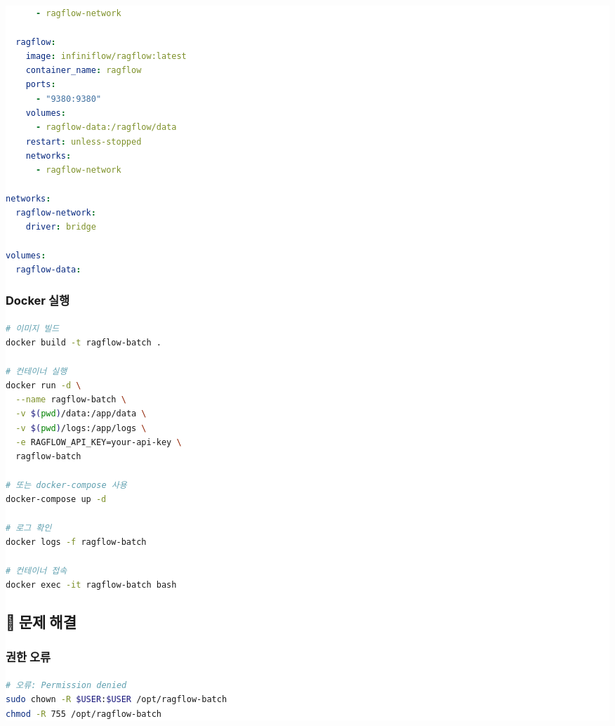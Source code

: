 ```yaml
      - ragflow-network

  ragflow:
    image: infiniflow/ragflow:latest
    container_name: ragflow
    ports:
      - "9380:9380"
    volumes:
      - ragflow-data:/ragflow/data
    restart: unless-stopped
    networks:
      - ragflow-network

networks:
  ragflow-network:
    driver: bridge

volumes:
  ragflow-data:
```

### Docker 실행

```bash
# 이미지 빌드
docker build -t ragflow-batch .

# 컨테이너 실행
docker run -d \
  --name ragflow-batch \
  -v $(pwd)/data:/app/data \
  -v $(pwd)/logs:/app/logs \
  -e RAGFLOW_API_KEY=your-api-key \
  ragflow-batch

# 또는 docker-compose 사용
docker-compose up -d

# 로그 확인
docker logs -f ragflow-batch

# 컨테이너 접속
docker exec -it ragflow-batch bash
```

## 🔧 문제 해결

### 권한 오류

```bash
# 오류: Permission denied
sudo chown -R $USER:$USER /opt/ragflow-batch
chmod -R 755 /opt/ragflow-batch
```

